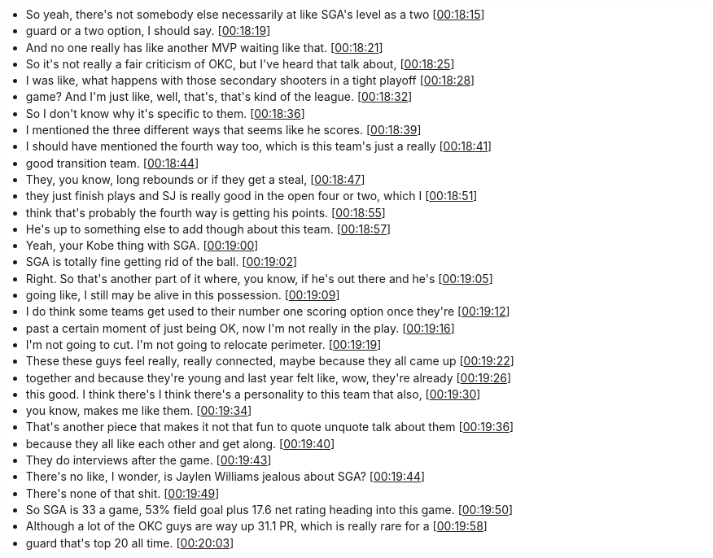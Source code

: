*  So yeah, there's not somebody else necessarily at like SGA's level as a two [[00:18:15](https://www.youtube.com/watch?v=iTzfvNTFJNE&t=1095.9199999999998s)]
*  guard or a two option, I should say. [[00:18:19](https://www.youtube.com/watch?v=iTzfvNTFJNE&t=1099.3999999999999s)]
*  And no one really has like another MVP waiting like that. [[00:18:21](https://www.youtube.com/watch?v=iTzfvNTFJNE&t=1101.68s)]
*  So it's not really a fair criticism of OKC, but I've heard that talk about, [[00:18:25](https://www.youtube.com/watch?v=iTzfvNTFJNE&t=1105.0800000000002s)]
*  I was like, what happens with those secondary shooters in a tight playoff [[00:18:28](https://www.youtube.com/watch?v=iTzfvNTFJNE&t=1108.5600000000002s)]
*  game? And I'm just like, well, that's, that's kind of the league. [[00:18:32](https://www.youtube.com/watch?v=iTzfvNTFJNE&t=1112.88s)]
*  So I don't know why it's specific to them. [[00:18:36](https://www.youtube.com/watch?v=iTzfvNTFJNE&t=1116.0800000000002s)]
*  I mentioned the three different ways that seems like he scores. [[00:18:39](https://www.youtube.com/watch?v=iTzfvNTFJNE&t=1119.24s)]
*  I should have mentioned the fourth way too, which is this team's just a really [[00:18:41](https://www.youtube.com/watch?v=iTzfvNTFJNE&t=1121.76s)]
*  good transition team. [[00:18:44](https://www.youtube.com/watch?v=iTzfvNTFJNE&t=1124.96s)]
*  They, you know, long rebounds or if they get a steal, [[00:18:47](https://www.youtube.com/watch?v=iTzfvNTFJNE&t=1127.0800000000002s)]
*  they just finish plays and SJ is really good in the open four or two, which I [[00:18:51](https://www.youtube.com/watch?v=iTzfvNTFJNE&t=1131.56s)]
*  think that's probably the fourth way is getting his points. [[00:18:55](https://www.youtube.com/watch?v=iTzfvNTFJNE&t=1135.3999999999999s)]
*  He's up to something else to add though about this team. [[00:18:57](https://www.youtube.com/watch?v=iTzfvNTFJNE&t=1137.32s)]
*  Yeah, your Kobe thing with SGA. [[00:19:00](https://www.youtube.com/watch?v=iTzfvNTFJNE&t=1140.32s)]
*  SGA is totally fine getting rid of the ball. [[00:19:02](https://www.youtube.com/watch?v=iTzfvNTFJNE&t=1142.48s)]
*  Right. So that's another part of it where, you know, if he's out there and he's [[00:19:05](https://www.youtube.com/watch?v=iTzfvNTFJNE&t=1145.48s)]
*  going like, I still may be alive in this possession. [[00:19:09](https://www.youtube.com/watch?v=iTzfvNTFJNE&t=1149.32s)]
*  I do think some teams get used to their number one scoring option once they're [[00:19:12](https://www.youtube.com/watch?v=iTzfvNTFJNE&t=1152.32s)]
*  past a certain moment of just being OK, now I'm not really in the play. [[00:19:16](https://www.youtube.com/watch?v=iTzfvNTFJNE&t=1156.24s)]
*  I'm not going to cut. I'm not going to relocate perimeter. [[00:19:19](https://www.youtube.com/watch?v=iTzfvNTFJNE&t=1159.52s)]
*  These these guys feel really, really connected, maybe because they all came up [[00:19:22](https://www.youtube.com/watch?v=iTzfvNTFJNE&t=1162.84s)]
*  together and because they're young and last year felt like, wow, they're already [[00:19:26](https://www.youtube.com/watch?v=iTzfvNTFJNE&t=1166.16s)]
*  this good. I think there's I think there's a personality to this team that also, [[00:19:30](https://www.youtube.com/watch?v=iTzfvNTFJNE&t=1170.12s)]
*  you know, makes me like them. [[00:19:34](https://www.youtube.com/watch?v=iTzfvNTFJNE&t=1174.76s)]
*  That's another piece that makes it not that fun to quote unquote talk about them [[00:19:36](https://www.youtube.com/watch?v=iTzfvNTFJNE&t=1176.36s)]
*  because they all like each other and get along. [[00:19:40](https://www.youtube.com/watch?v=iTzfvNTFJNE&t=1180.92s)]
*  They do interviews after the game. [[00:19:43](https://www.youtube.com/watch?v=iTzfvNTFJNE&t=1183.08s)]
*  There's no like, I wonder, is Jaylen Williams jealous about SGA? [[00:19:44](https://www.youtube.com/watch?v=iTzfvNTFJNE&t=1184.32s)]
*  There's none of that shit. [[00:19:49](https://www.youtube.com/watch?v=iTzfvNTFJNE&t=1189.6s)]
*  So SGA is 33 a game, 53% field goal plus 17.6 net rating heading into this game. [[00:19:50](https://www.youtube.com/watch?v=iTzfvNTFJNE&t=1190.8799999999999s)]
*  Although a lot of the OKC guys are way up 31.1 PR, which is really rare for a [[00:19:58](https://www.youtube.com/watch?v=iTzfvNTFJNE&t=1198.8799999999999s)]
*  guard that's top 20 all time. [[00:20:03](https://www.youtube.com/watch?v=iTzfvNTFJNE&t=1203.16s)]